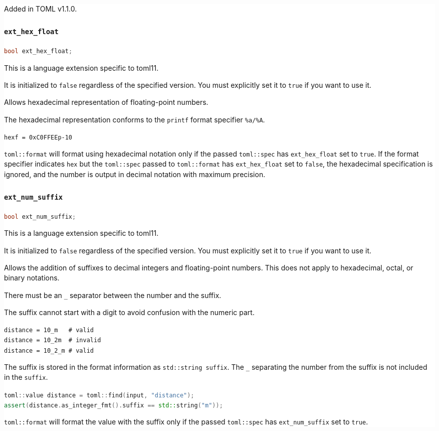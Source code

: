 Added in TOML v1.1.0.

### `ext_hex_float`

```cpp
bool ext_hex_float;
```

This is a language extension specific to toml11.

It is initialized to `false` regardless of the specified version.
You must explicitly set it to `true` if you want to use it.

Allows hexadecimal representation of floating-point numbers.

The hexadecimal representation conforms to the `printf` format specifier `%a/%A`.

```
hexf = 0xC0FFEEp-10
```

`toml::format` will format using hexadecimal notation only if the passed `toml::spec` has `ext_hex_float` set to `true`.
If the format specifier indicates `hex` but the `toml::spec` passed to `toml::format` has `ext_hex_float` set to `false`, the hexadecimal specification is ignored, and the number is output in decimal notation with maximum precision.

### `ext_num_suffix`

```cpp
bool ext_num_suffix;
```

This is a language extension specific to toml11.

It is initialized to `false` regardless of the specified version.
You must explicitly set it to `true` if you want to use it.

Allows the addition of suffixes to decimal integers and floating-point numbers. This does not apply to hexadecimal, octal, or binary notations.

There must be an `_` separator between the number and the suffix.

The suffix cannot start with a digit to avoid confusion with the numeric part.

```
distance = 10_m   # valid
distance = 10_2m  # invalid
distance = 10_2_m # valid
```

The suffix is stored in the format information as `std::string suffix`.
The `_` separating the number from the suffix is not included in the `suffix`.

```cpp
toml::value distance = toml::find(input, "distance");
assert(distance.as_integer_fmt().suffix == std::string("m"));
```

`toml::format` will format the value with the suffix only if the passed `toml::spec` has `ext_num_suffix` set to `true`.
